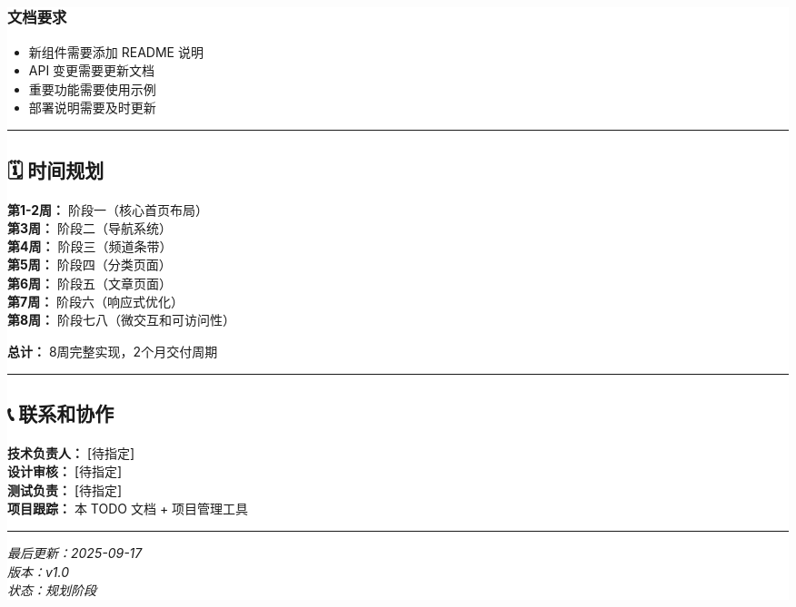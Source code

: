 ### 文档要求
- 新组件需要添加 README 说明
- API 变更需要更新文档
- 重要功能需要使用示例
- 部署说明需要及时更新

---

## 🗓️ 时间规划

**第1-2周：** 阶段一（核心首页布局）  
**第3周：** 阶段二（导航系统）  
**第4周：** 阶段三（频道条带）  
**第5周：** 阶段四（分类页面）  
**第6周：** 阶段五（文章页面）  
**第7周：** 阶段六（响应式优化）  
**第8周：** 阶段七八（微交互和可访问性）

**总计：** 8周完整实现，2个月交付周期

---

## 📞 联系和协作

**技术负责人：** [待指定]  
**设计审核：** [待指定]  
**测试负责：** [待指定]  
**项目跟踪：** 本 TODO 文档 + 项目管理工具

---

*最后更新：2025-09-17*  
*版本：v1.0*  
*状态：规划阶段*
